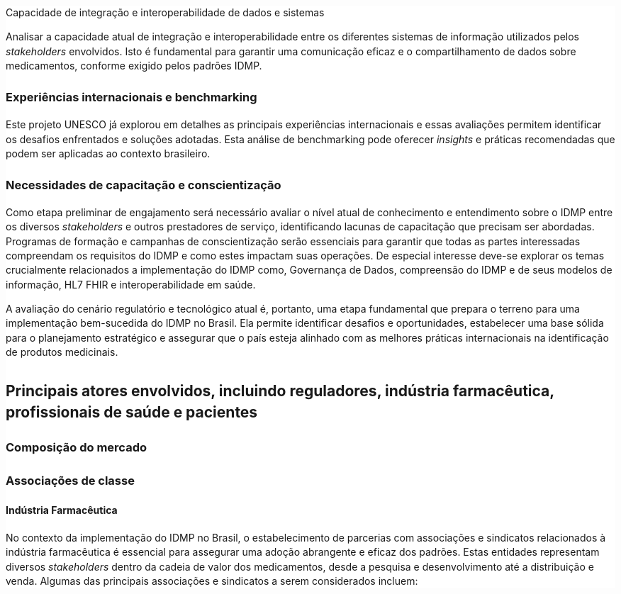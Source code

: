 Capacidade de integração e interoperabilidade de dados e sistemas

Analisar a capacidade atual de integração e interoperabilidade entre os
diferentes sistemas de informação utilizados pelos *stakeholders*
envolvidos. Isto é fundamental para garantir uma comunicação eficaz e o
compartilhamento de dados sobre medicamentos, conforme exigido pelos
padrões IDMP.

### Experiências internacionais e benchmarking

Este projeto UNESCO já explorou em detalhes as principais experiências
internacionais e essas avaliações permitem identificar os desafios
enfrentados e soluções adotadas. Esta análise de benchmarking pode
oferecer *insights* e práticas recomendadas que podem ser aplicadas ao
contexto brasileiro.

### Necessidades de capacitação e conscientização

Como etapa preliminar de engajamento será necessário avaliar o nível
atual de conhecimento e entendimento sobre o IDMP entre os diversos
*stakeholders* e outros prestadores de serviço, identificando lacunas de
capacitação que precisam ser abordadas. Programas de formação e
campanhas de conscientização serão essenciais para garantir que todas as
partes interessadas compreendam os requisitos do IDMP e como estes
impactam suas operações. De especial interesse deve-se explorar os temas
crucialmente relacionados a implementação do IDMP como, Governança de
Dados, compreensão do IDMP e de seus modelos de informação, HL7 FHIR e
interoperabilidade em saúde.

A avaliação do cenário regulatório e tecnológico atual é, portanto, uma
etapa fundamental que prepara o terreno para uma implementação
bem-sucedida do IDMP no Brasil. Ela permite identificar desafios e
oportunidades, estabelecer uma base sólida para o planejamento
estratégico e assegurar que o país esteja alinhado com as melhores
práticas internacionais na identificação de produtos medicinais.

## Principais atores envolvidos, incluindo reguladores, indústria farmacêutica, profissionais de saúde e pacientes

### Composição do mercado

### Associações de classe

#### Indústria Farmacêutica

No contexto da implementação do IDMP no Brasil, o estabelecimento de
parcerias com associações e sindicatos relacionados à indústria
farmacêutica é essencial para assegurar uma adoção abrangente e eficaz
dos padrões. Estas entidades representam diversos *stakeholders* dentro
da cadeia de valor dos medicamentos, desde a pesquisa e desenvolvimento
até a distribuição e venda. Algumas das principais associações e
sindicatos a serem considerados incluem:
